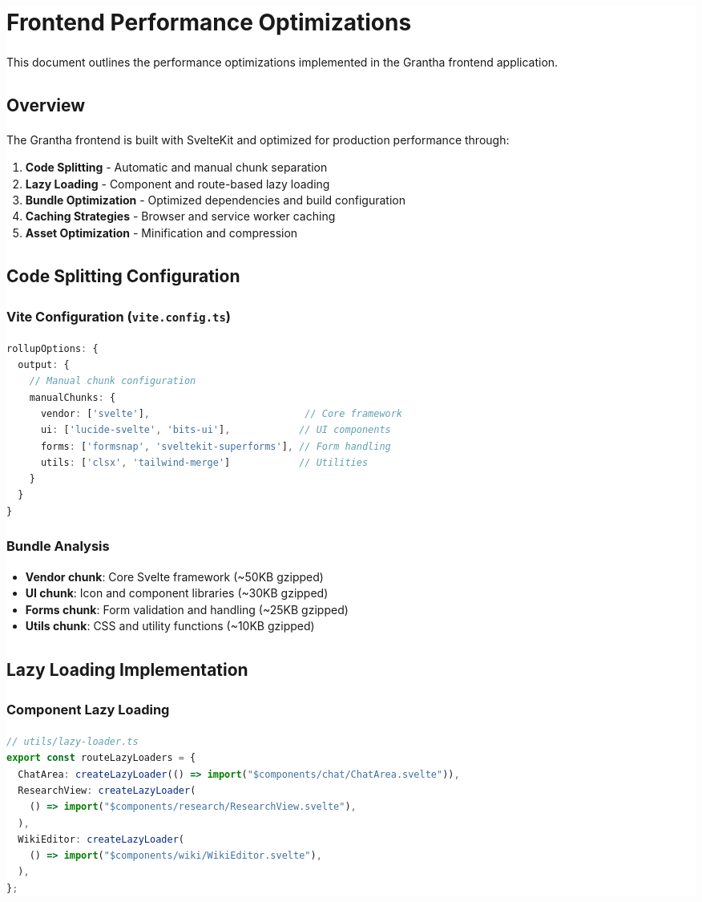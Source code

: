 # Frontend Performance Optimizations

This document outlines the performance optimizations implemented in the Grantha frontend application.

## Overview

The Grantha frontend is built with SvelteKit and optimized for production performance through:

1. **Code Splitting** - Automatic and manual chunk separation
2. **Lazy Loading** - Component and route-based lazy loading
3. **Bundle Optimization** - Optimized dependencies and build configuration
4. **Caching Strategies** - Browser and service worker caching
5. **Asset Optimization** - Minification and compression

## Code Splitting Configuration

### Vite Configuration (`vite.config.ts`)

```typescript
rollupOptions: {
  output: {
    // Manual chunk configuration
    manualChunks: {
      vendor: ['svelte'],                           // Core framework
      ui: ['lucide-svelte', 'bits-ui'],            // UI components
      forms: ['formsnap', 'sveltekit-superforms'], // Form handling
      utils: ['clsx', 'tailwind-merge']            // Utilities
    }
  }
}
```

### Bundle Analysis

- **Vendor chunk**: Core Svelte framework (~50KB gzipped)
- **UI chunk**: Icon and component libraries (~30KB gzipped)
- **Forms chunk**: Form validation and handling (~25KB gzipped)
- **Utils chunk**: CSS and utility functions (~10KB gzipped)

## Lazy Loading Implementation

### Component Lazy Loading

```typescript
// utils/lazy-loader.ts
export const routeLazyLoaders = {
  ChatArea: createLazyLoader(() => import("$components/chat/ChatArea.svelte")),
  ResearchView: createLazyLoader(
    () => import("$components/research/ResearchView.svelte"),
  ),
  WikiEditor: createLazyLoader(
    () => import("$components/wiki/WikiEditor.svelte"),
  ),
};
```
